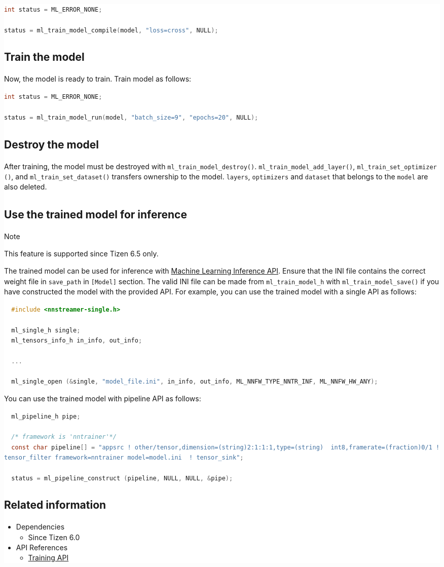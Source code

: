 ```c
int status = ML_ERROR_NONE;

status = ml_train_model_compile(model, "loss=cross", NULL);
```

## Train the model

Now, the model is ready to train. Train model as follows:

```c
int status = ML_ERROR_NONE;

status = ml_train_model_run(model, "batch_size=9", "epochs=20", NULL);
```

## Destroy the model

After training, the model must be destroyed with `ml_train_model_destroy()`.
`ml_train_model_add_layer()`, `ml_train_set_optimizer()`, and `ml_train_set_dataset()` transfers ownership to the model.
`layers`, `optimizers` and `dataset` that belongs to the `model` are also deleted.

## Use the trained model for inference

> [!NOTE]
> This feature is supported since Tizen 6.5 only.

The trained model can be used for inference with [Machine Learning Inference API](machine-learning-inference.md).
Ensure that the INI file contains the correct weight file in `save_path` in `[Model]` section.
The valid INI file can be made from `ml_train_model_h` with `ml_train_model_save()` if you have constructed the model with the provided API.
For example, you can use the trained model with a single API as follows:

  ```c
    #include <nnstreamer-single.h>

    ml_single_h single;
    ml_tensors_info_h in_info, out_info;

    ...

    ml_single_open (&single, "model_file.ini", in_info, out_info, ML_NNFW_TYPE_NNTR_INF, ML_NNFW_HW_ANY);
  ```

You can use the trained model with pipeline API as follows:

  ```c
    ml_pipeline_h pipe;

    /* framework is 'nntrainer'*/
    const char pipeline[] = "appsrc ! other/tensor,dimension=(string)2:1:1:1,type=(string)  int8,framerate=(fraction)0/1 ! tensor_filter framework=nntrainer model=model.ini  ! tensor_sink";

    status = ml_pipeline_construct (pipeline, NULL, NULL, &pipe);
  ```

## Related information

- Dependencies
  - Since Tizen 6.0
- API References
  - [Training API](../../api/common/latest/group__CAPI__ML__FRAMEWORK.html)
